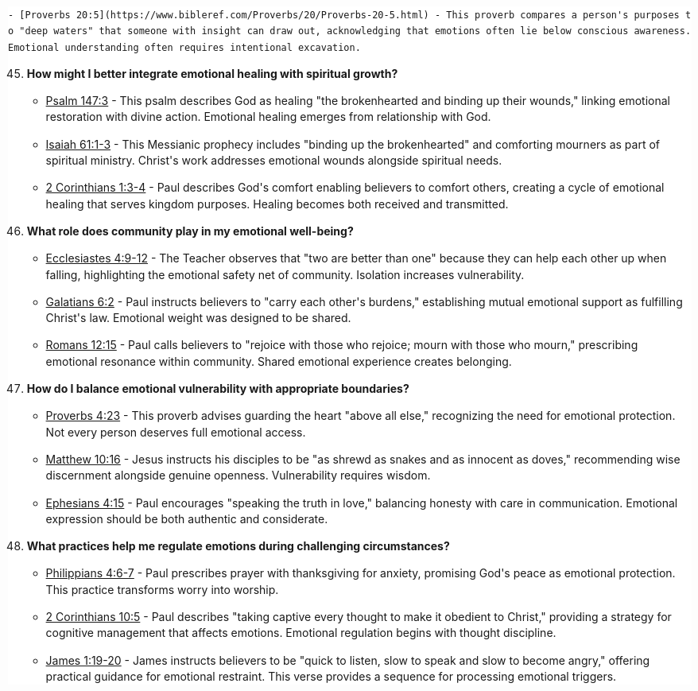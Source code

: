     - [Proverbs 20:5](https://www.bibleref.com/Proverbs/20/Proverbs-20-5.html) - This proverb compares a person's purposes to "deep waters" that someone with insight can draw out, acknowledging that emotions often lie below conscious awareness. Emotional understanding often requires intentional excavation.

45. **How might I better integrate emotional healing with spiritual growth?**
    - [Psalm 147:3](https://www.bibleref.com/Psalms/147/Psalm-147-3.html) - This psalm describes God as healing "the brokenhearted and binding up their wounds," linking emotional restoration with divine action. Emotional healing emerges from relationship with God.
    
    - [Isaiah 61:1-3](https://www.bibleref.com/Isaiah/61/Isaiah-61-1.html) - This Messianic prophecy includes "binding up the brokenhearted" and comforting mourners as part of spiritual ministry. Christ's work addresses emotional wounds alongside spiritual needs.
    
    - [2 Corinthians 1:3-4](https://www.bibleref.com/2-Corinthians/1/2-Corinthians-1-3.html) - Paul describes God's comfort enabling believers to comfort others, creating a cycle of emotional healing that serves kingdom purposes. Healing becomes both received and transmitted.

46. **What role does community play in my emotional well-being?**
    - [Ecclesiastes 4:9-12](https://www.bibleref.com/Ecclesiastes/4/Ecclesiastes-4-9.html) - The Teacher observes that "two are better than one" because they can help each other up when falling, highlighting the emotional safety net of community. Isolation increases vulnerability.
    
    - [Galatians 6:2](https://www.bibleref.com/Galatians/6/Galatians-6-2.html) - Paul instructs believers to "carry each other's burdens," establishing mutual emotional support as fulfilling Christ's law. Emotional weight was designed to be shared.
    
    - [Romans 12:15](https://www.bibleref.com/Romans/12/Romans-12-15.html) - Paul calls believers to "rejoice with those who rejoice; mourn with those who mourn," prescribing emotional resonance within community. Shared emotional experience creates belonging.

47. **How do I balance emotional vulnerability with appropriate boundaries?**
    - [Proverbs 4:23](https://www.bibleref.com/Proverbs/4/Proverbs-4-23.html) - This proverb advises guarding the heart "above all else," recognizing the need for emotional protection. Not every person deserves full emotional access.
    
    - [Matthew 10:16](https://www.bibleref.com/Matthew/10/Matthew-10-16.html) - Jesus instructs his disciples to be "as shrewd as snakes and as innocent as doves," recommending wise discernment alongside genuine openness. Vulnerability requires wisdom.
    
    - [Ephesians 4:15](https://www.bibleref.com/Ephesians/4/Ephesians-4-15.html) - Paul encourages "speaking the truth in love," balancing honesty with care in communication. Emotional expression should be both authentic and considerate.

48. **What practices help me regulate emotions during challenging circumstances?**
    - [Philippians 4:6-7](https://www.bibleref.com/Philippians/4/Philippians-4-6.html) - Paul prescribes prayer with thanksgiving for anxiety, promising God's peace as emotional protection. This practice transforms worry into worship.
    
    - [2 Corinthians 10:5](https://www.bibleref.com/2-Corinthians/10/2-Corinthians-10-5.html) - Paul describes "taking captive every thought to make it obedient to Christ," providing a strategy for cognitive management that affects emotions. Emotional regulation begins with thought discipline.
    
    - [James 1:19-20](https://www.bibleref.com/James/1/James-1-19.html) - James instructs believers to be "quick to listen, slow to speak and slow to become angry," offering practical guidance for emotional restraint. This verse provides a sequence for processing emotional triggers.
